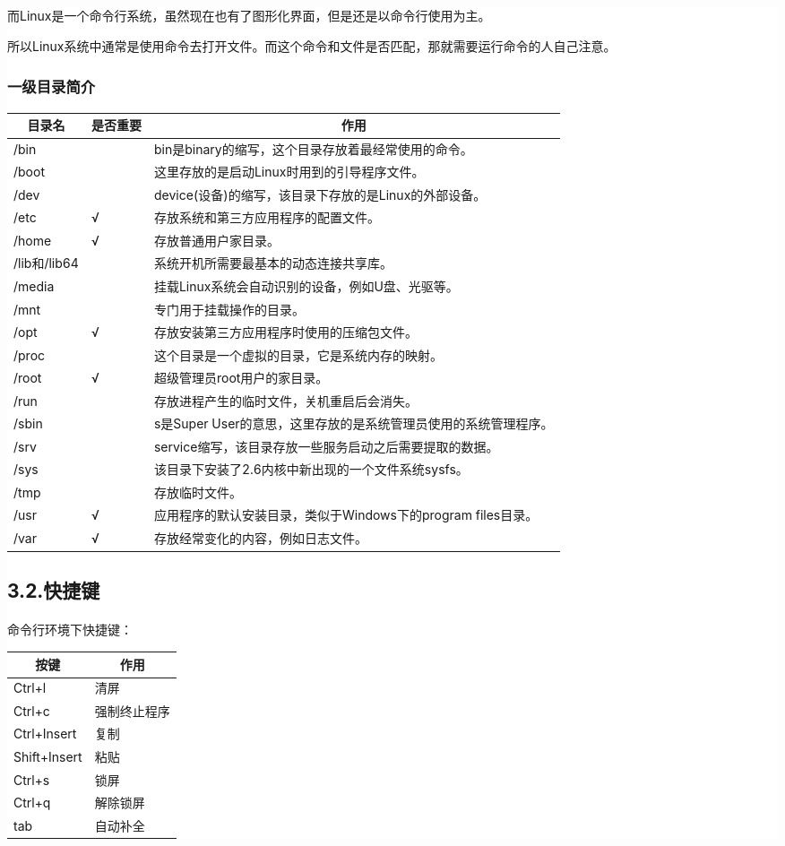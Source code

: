 而Linux是一个命令行系统，虽然现在也有了图形化界面，但是还是以命令行使用为主。

所以Linux系统中通常是使用命令去打开文件。而这个命令和文件是否匹配，那就需要运行命令的人自己注意。

### 一级目录简介

| 目录名       | 是否重要 | 作用                                                         |
| ------------ | -------- | ------------------------------------------------------------ |
| /bin         |          | bin是binary的缩写，这个目录存放着最经常使用的命令。          |
| /boot        |          | 这里存放的是启动Linux时用到的引导程序文件。                  |
| /dev         |          | device(设备)的缩写，该目录下存放的是Linux的外部设备。        |
| /etc         | √        | 存放系统和第三方应用程序的配置文件。                         |
| /home        | √        | 存放普通用户家目录。                                         |
| /lib和/lib64 |          | 系统开机所需要最基本的动态连接共享库。                       |
| /media       |          | 挂载Linux系统会自动识别的设备，例如U盘、光驱等。             |
| /mnt         |          | 专门用于挂载操作的目录。                                     |
| /opt         | √        | 存放安装第三方应用程序时使用的压缩包文件。                   |
| /proc        |          | 这个目录是一个虚拟的目录，它是系统内存的映射。               |
| /root        | √        | 超级管理员root用户的家目录。                                 |
| /run         |          | 存放进程产生的临时文件，关机重启后会消失。                   |
| /sbin        |          | s是Super User的意思，这里存放的是系统管理员使用的系统管理程序。 |
| /srv         |          | service缩写，该目录存放一些服务启动之后需要提取的数据。      |
| /sys         |          | 该目录下安装了2.6内核中新出现的一个文件系统sysfs。           |
| /tmp         |          | 存放临时文件。                                               |
| /usr         | √        | 应用程序的默认安装目录，类似于Windows下的program files目录。 |
| /var         | √        | 存放经常变化的内容，例如日志文件。                           |

## 3.2.快捷键

命令行环境下快捷键：

| 按键         | 作用         |
| ------------ | ------------ |
| Ctrl+l       | 清屏         |
| Ctrl+c       | 强制终止程序 |
| Ctrl+Insert  | 复制         |
| Shift+Insert | 粘贴         |
| Ctrl+s       | 锁屏         |
| Ctrl+q       | 解除锁屏     |
| tab          | 自动补全     |
